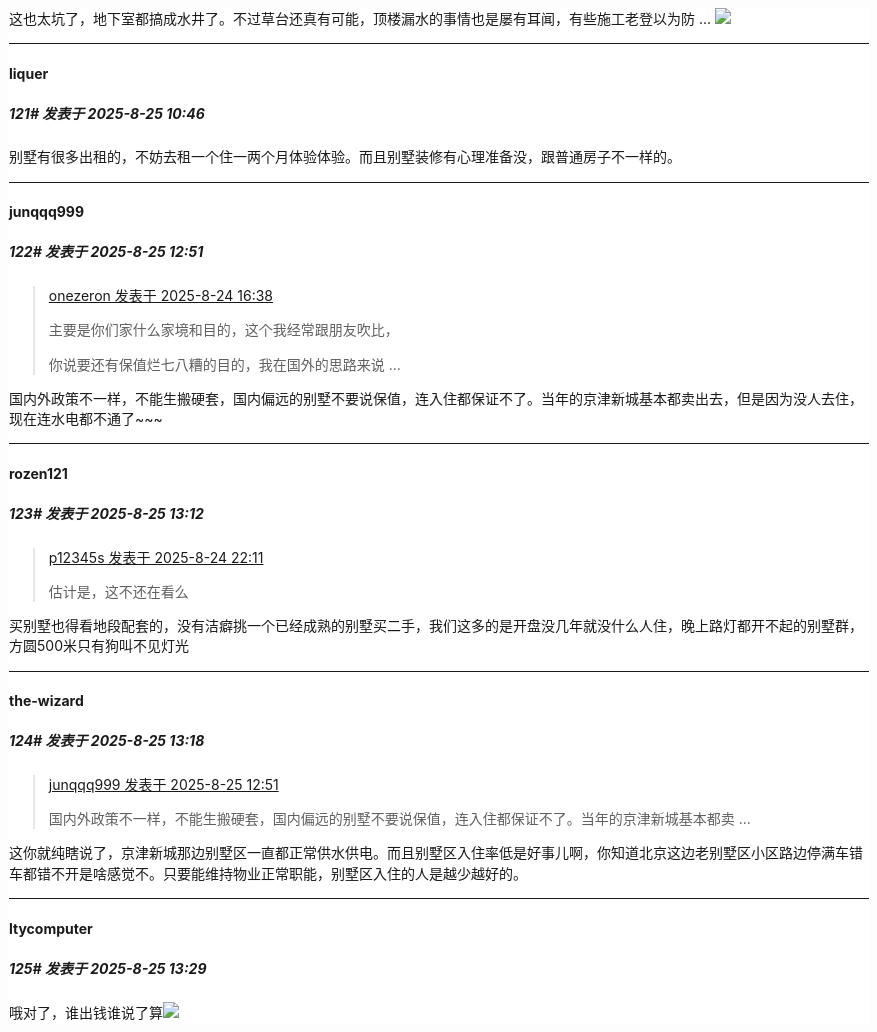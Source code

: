 这也太坑了，地下室都搞成水井了。不过草台还真有可能，顶楼漏水的事情也是屡有耳闻，有些施工老登以为防 ...</blockquote>
<img src="https://static.stage1st.com/image/smiley/face2017/218.png" referrerpolicy="no-referrer">


*****

####  liquer  
##### 121#       发表于 2025-8-25 10:46

别墅有很多出租的，不妨去租一个住一两个月体验体验。而且别墅装修有心理准备没，跟普通房子不一样的。


*****

####  junqqq999  
##### 122#       发表于 2025-8-25 12:51

<blockquote><a href="httphttps://stage1st.com/2b/forum.php?mod=redirect&amp;goto=findpost&amp;pid=68314861&amp;ptid=2260041" target="_blank">onezeron 发表于 2025-8-24 16:38</a>

主要是你们家什么家境和目的，这个我经常跟朋友吹比，

你说要还有保值烂七八糟的目的，我在国外的思路来说 ...</blockquote>
国内外政策不一样，不能生搬硬套，国内偏远的别墅不要说保值，连入住都保证不了。当年的京津新城基本都卖出去，但是因为没人去住，现在连水电都不通了~~~


*****

####  rozen121  
##### 123#       发表于 2025-8-25 13:12

<blockquote><a href="httphttps://stage1st.com/2b/forum.php?mod=redirect&amp;goto=findpost&amp;pid=68316010&amp;ptid=2260041" target="_blank">p12345s 发表于 2025-8-24 22:11</a>

估计是，这不还在看么</blockquote>
买别墅也得看地段配套的，没有洁癖挑一个已经成熟的别墅买二手，我们这多的是开盘没几年就没什么人住，晚上路灯都开不起的别墅群，方圆500米只有狗叫不见灯光


*****

####  the-wizard  
##### 124#       发表于 2025-8-25 13:18

<blockquote><a href="httphttps://stage1st.com/2b/forum.php?mod=redirect&amp;goto=findpost&amp;pid=68318560&amp;ptid=2260041" target="_blank">junqqq999 发表于 2025-8-25 12:51</a>

国内外政策不一样，不能生搬硬套，国内偏远的别墅不要说保值，连入住都保证不了。当年的京津新城基本都卖 ...</blockquote>
这你就纯瞎说了，京津新城那边别墅区一直都正常供水供电。而且别墅区入住率低是好事儿啊，你知道北京这边老别墅区小区路边停满车错车都错不开是啥感觉不。只要能维持物业正常职能，别墅区入住的人是越少越好的。


*****

####  ltycomputer  
##### 125#       发表于 2025-8-25 13:29

哦对了，谁出钱谁说了算<img src="https://static.stage1st.com/image/smiley/face2017/067.png" referrerpolicy="no-referrer">

